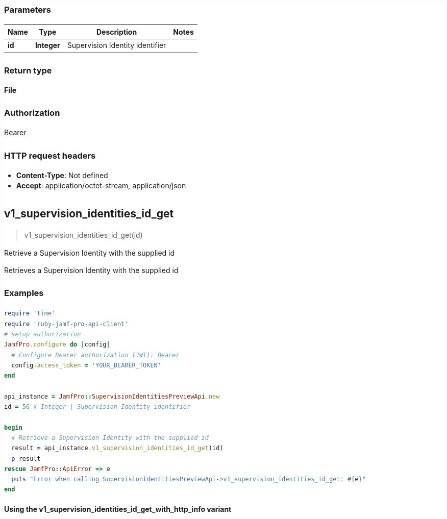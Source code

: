 ### Parameters

| Name | Type | Description | Notes |
| ---- | ---- | ----------- | ----- |
| **id** | **Integer** | Supervision Identity identifier |  |

### Return type

**File**

### Authorization

[Bearer](../README.md#Bearer)

### HTTP request headers

- **Content-Type**: Not defined
- **Accept**: application/octet-stream, application/json


## v1_supervision_identities_id_get

> <SupervisionIdentity> v1_supervision_identities_id_get(id)

Retrieve a Supervision Identity with the supplied id 

Retrieves a Supervision Identity with the supplied id

### Examples

```ruby
require 'time'
require 'ruby-jamf-pro-api-client'
# setup authorization
JamfPro.configure do |config|
  # Configure Bearer authorization (JWT): Bearer
  config.access_token = 'YOUR_BEARER_TOKEN'
end

api_instance = JamfPro::SupervisionIdentitiesPreviewApi.new
id = 56 # Integer | Supervision Identity identifier

begin
  # Retrieve a Supervision Identity with the supplied id 
  result = api_instance.v1_supervision_identities_id_get(id)
  p result
rescue JamfPro::ApiError => e
  puts "Error when calling SupervisionIdentitiesPreviewApi->v1_supervision_identities_id_get: #{e}"
end
```

#### Using the v1_supervision_identities_id_get_with_http_info variant
